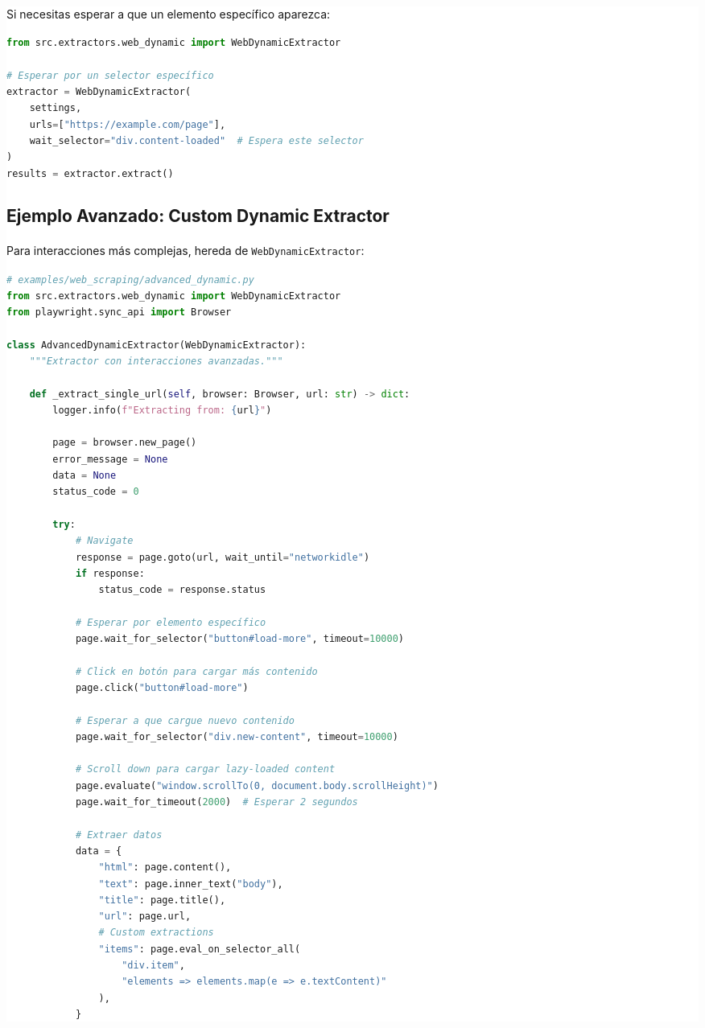Si necesitas esperar a que un elemento específico aparezca:

```python
from src.extractors.web_dynamic import WebDynamicExtractor

# Esperar por un selector específico
extractor = WebDynamicExtractor(
    settings,
    urls=["https://example.com/page"],
    wait_selector="div.content-loaded"  # Espera este selector
)
results = extractor.extract()
```

## Ejemplo Avanzado: Custom Dynamic Extractor

Para interacciones más complejas, hereda de `WebDynamicExtractor`:

```python
# examples/web_scraping/advanced_dynamic.py
from src.extractors.web_dynamic import WebDynamicExtractor
from playwright.sync_api import Browser

class AdvancedDynamicExtractor(WebDynamicExtractor):
    """Extractor con interacciones avanzadas."""

    def _extract_single_url(self, browser: Browser, url: str) -> dict:
        logger.info(f"Extracting from: {url}")

        page = browser.new_page()
        error_message = None
        data = None
        status_code = 0

        try:
            # Navigate
            response = page.goto(url, wait_until="networkidle")
            if response:
                status_code = response.status

            # Esperar por elemento específico
            page.wait_for_selector("button#load-more", timeout=10000)

            # Click en botón para cargar más contenido
            page.click("button#load-more")

            # Esperar a que cargue nuevo contenido
            page.wait_for_selector("div.new-content", timeout=10000)

            # Scroll down para cargar lazy-loaded content
            page.evaluate("window.scrollTo(0, document.body.scrollHeight)")
            page.wait_for_timeout(2000)  # Esperar 2 segundos

            # Extraer datos
            data = {
                "html": page.content(),
                "text": page.inner_text("body"),
                "title": page.title(),
                "url": page.url,
                # Custom extractions
                "items": page.eval_on_selector_all(
                    "div.item",
                    "elements => elements.map(e => e.textContent)"
                ),
            }
```